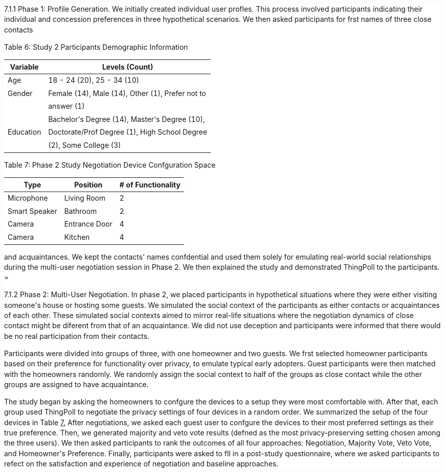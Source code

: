 7.1.1 Phase 1: Profile Generation. We initially created individual user profles. This process involved participants indicating their individual and concession preferences in three hypothetical scenarios. We then asked participants for frst names of three close contacts

<span id="page-10-1"></span>Table 6: Study 2 Participants Demographic Information

| Variable  | Levels (Count)                                   |
|-----------|--------------------------------------------------|
| Age       | 18 - 24 (20), 25 - 34 (10)                       |
| Gender    | Female (14), Male (14), Other (1), Prefer not to |
|           | answer (1)                                       |
|           | Bachelor's Degree (14), Master's Degree (10),    |
| Education | Doctorate/Prof Degree (1), High School Degree    |
|           | (2), Some College (3)                            |

<span id="page-10-2"></span>Table 7: Phase 2 Study Negotiation Device Confguration Space

| Type          | Position      | # of Functionality |
|---------------|---------------|--------------------|
| Microphone    | Living Room   | 2                  |
| Smart Speaker | Bathroom      | 2                  |
| Camera        | Entrance Door | 4                  |
| Camera        | Kitchen       | 4                  |

and acquaintances. We kept the contacts' names confdential and used them solely for emulating real-world social relationships during the multi-user negotiation session in Phase 2. We then explained the study and demonstrated ThingPoll to the participants. =

7.1.2 Phase 2: Multi-User Negotiation. In phase 2, we placed participants in hypothetical situations where they were either visiting someone's house or hosting some guests. We simulated the social context of the participants as either contacts or acquaintances of each other. These simulated social contexts aimed to mirror real-life situations where the negotiation dynamics of close contact might be diferent from that of an acquaintance. We did not use deception and participants were informed that there would be no real participation from their contacts.

Participants were divided into groups of three, with one homeowner and two guests. We frst selected homeowner participants based on their preference for functionality over privacy, to emulate typical early adopters. Guest participants were then matched with the homeowners randomly. We randomly assign the social context to half of the groups as close contact while the other groups are assigned to have acquaintance.

The study began by asking the homeowners to confgure the devices to a setup they were most comfortable with. After that, each group used ThingPoll to negotiate the privacy settings of four devices in a random order. We summarized the setup of the four devices in Table [7.](#page-10-2) After negotiations, we asked each guest user to confgure the devices to their most preferred settings as their true preference. Then, we generated majority and veto vote results (defned as the most privacy-preserving setting chosen among the three users). We then asked participants to rank the outcomes of all four approaches: Negotiation, Majority Vote, Veto Vote, and Homeowner's Preference. Finally, participants were asked to fll in a post-study questionnaire, where we asked participants to refect on the satisfaction and experience of negotiation and baseline approaches.
